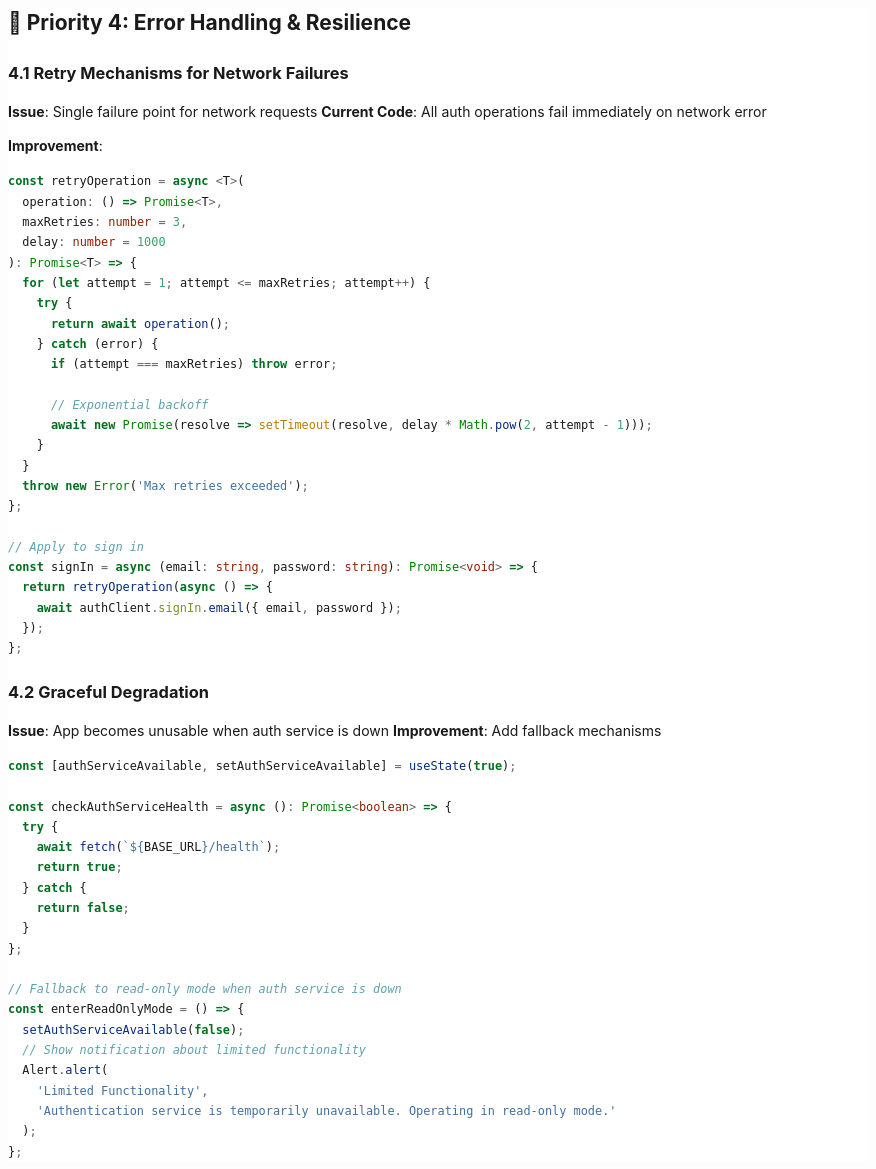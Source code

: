 ## 🚨 Priority 4: Error Handling & Resilience

### **4.1 Retry Mechanisms for Network Failures**
**Issue**: Single failure point for network requests
**Current Code**: All auth operations fail immediately on network error

**Improvement**:
```typescript
const retryOperation = async <T>(
  operation: () => Promise<T>,
  maxRetries: number = 3,
  delay: number = 1000
): Promise<T> => {
  for (let attempt = 1; attempt <= maxRetries; attempt++) {
    try {
      return await operation();
    } catch (error) {
      if (attempt === maxRetries) throw error;
      
      // Exponential backoff
      await new Promise(resolve => setTimeout(resolve, delay * Math.pow(2, attempt - 1)));
    }
  }
  throw new Error('Max retries exceeded');
};

// Apply to sign in
const signIn = async (email: string, password: string): Promise<void> => {
  return retryOperation(async () => {
    await authClient.signIn.email({ email, password });
  });
};
```

### **4.2 Graceful Degradation**
**Issue**: App becomes unusable when auth service is down
**Improvement**: Add fallback mechanisms

```typescript
const [authServiceAvailable, setAuthServiceAvailable] = useState(true);

const checkAuthServiceHealth = async (): Promise<boolean> => {
  try {
    await fetch(`${BASE_URL}/health`);
    return true;
  } catch {
    return false;
  }
};

// Fallback to read-only mode when auth service is down
const enterReadOnlyMode = () => {
  setAuthServiceAvailable(false);
  // Show notification about limited functionality
  Alert.alert(
    'Limited Functionality',
    'Authentication service is temporarily unavailable. Operating in read-only mode.'
  );
};
```
